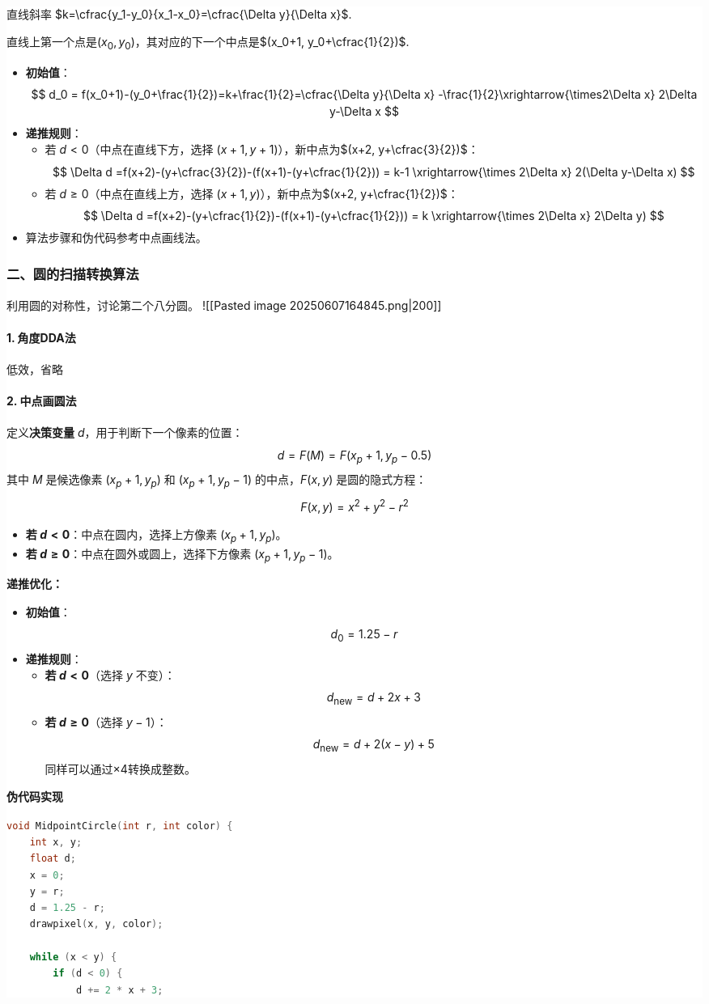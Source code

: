 直线斜率 $k=\cfrac{y_1-y_0}{x_1-x_0}=\cfrac{\Delta y}{\Delta x}$.

直线上第一个点是$(x_0,y_0)$，其对应的下一个中点是$(x_0+1, y_0+\cfrac{1}{2})$.

- **初始值**：$$
  d_0 = f(x_0+1)-(y_0+\frac{1}{2})=k+\frac{1}{2}=\cfrac{\Delta y}{\Delta x} -\frac{1}{2}\xrightarrow{\times2\Delta x}  2\Delta y-\Delta x
  $$
- **递推规则**：
	- 若 $d < 0$（中点在直线下方，选择 $(x+1,y+1)$），新中点为$(x+2, y+\cfrac{3}{2})$：$$
    \Delta d =f(x+2)-(y+\cfrac{3}{2})-(f(x+1)-(y+\cfrac{1}{2})) = k-1 \xrightarrow{\times 2\Delta x} 2(\Delta y-\Delta x)
    $$
    - 若 $d \geq 0$（中点在直线上方，选择 $(x+1,y)$），新中点为$(x+2, y+\cfrac{1}{2})$：$$
    \Delta d =f(x+2)-(y+\cfrac{1}{2})-(f(x+1)-(y+\cfrac{1}{2})) = k \xrightarrow{\times 2\Delta x} 2\Delta y)
    $$
- 算法步骤和伪代码参考中点画线法。

### 二、圆的扫描转换算法

利用圆的对称性，讨论第二个八分圆。
![[Pasted image 20250607164845.png|200]]
#### 1. 角度DDA法
低效，省略
#### 2. 中点画圆法

定义**决策变量** $d$，用于判断下一个像素的位置：
$$
d = F(M) = F(x_p + 1, y_p - 0.5)
$$
其中 $M$ 是候选像素 $(x_p+1, y_p)$ 和 $(x_p+1, y_p-1)$ 的中点，$F(x,y)$ 是圆的隐式方程：
$$
F(x,y) = x^2 + y^2 - r^2
$$
- **若 $d < 0$**：中点在圆内，选择上方像素 $(x_p+1, y_p)$。  
- **若 $d \geq 0$**：中点在圆外或圆上，选择下方像素 $(x_p+1, y_p-1)$。

**递推优化：**

- **初始值**：  $$
  d_0 = 1.25 - r
  $$
- **递推规则**：
  - **若 $d < 0$**（选择 $y$ 不变）：    $$
    d_{\text{new}} = d + 2x + 3
    $$
  - **若 $d \geq 0$**（选择 $y-1$）：    $$
    d_{\text{new}} = d + 2(x - y) + 5
    $$
同样可以通过$\times 4$转换成整数。

**伪代码实现**
```c
void MidpointCircle(int r, int color) {
    int x, y;
    float d;
    x = 0; 
    y = r; 
    d = 1.25 - r;
    drawpixel(x, y, color);
    
    while (x < y) {
        if (d < 0) {
            d += 2 * x + 3;
```